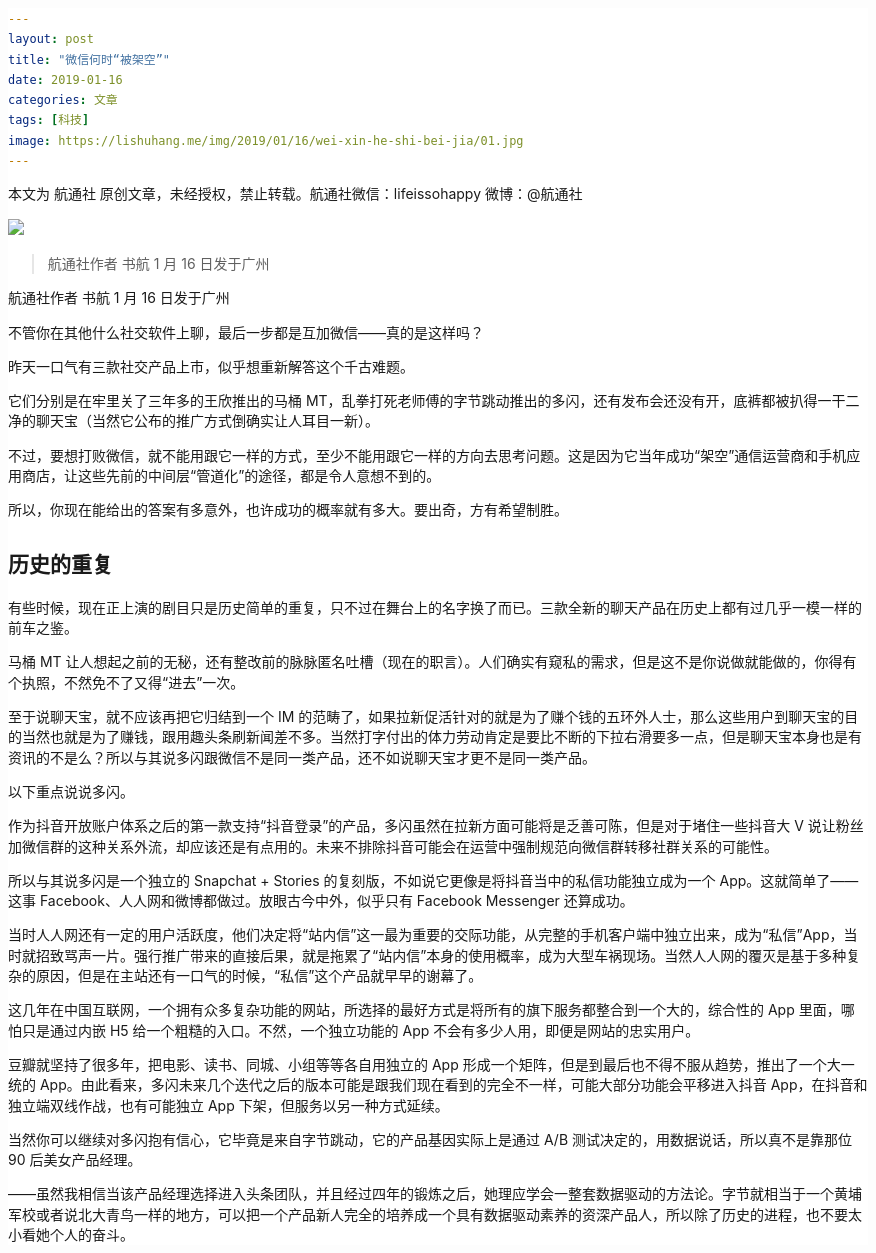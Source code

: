 ```yaml
---
layout: post
title: "微信何时“被架空”"
date: 2019-01-16
categories: 文章
tags: [科技]
image: https://lishuhang.me/img/2019/01/16/wei-xin-he-shi-bei-jia/01.jpg
---
```


本文为 航通社 原创文章，未经授权，禁止转载。航通社微信：lifeissohappy 微博：@航通社

![](https://lishuhang.me/img/2019/01/16/wei-xin-he-shi-bei-jia/01.jpg)

> 航通社作者 书航 1 月 16 日发于广州

航通社作者 书航 1 月 16 日发于广州

不管你在其他什么社交软件上聊，最后一步都是互加微信——真的是这样吗？

昨天一口气有三款社交产品上市，似乎想重新解答这个千古难题。

它们分别是在牢里关了三年多的王欣推出的马桶 MT，乱拳打死老师傅的字节跳动推出的多闪，还有发布会还没有开，底裤都被扒得一干二净的聊天宝（当然它公布的推广方式倒确实让人耳目一新）。

不过，要想打败微信，就不能用跟它一样的方式，至少不能用跟它一样的方向去思考问题。这是因为它当年成功“架空”通信运营商和手机应用商店，让这些先前的中间层“管道化”的途径，都是令人意想不到的。

所以，你现在能给出的答案有多意外，也许成功的概率就有多大。要出奇，方有希望制胜。

## 历史的重复

有些时候，现在正上演的剧目只是历史简单的重复，只不过在舞台上的名字换了而已。三款全新的聊天产品在历史上都有过几乎一模一样的前车之鉴。

马桶 MT 让人想起之前的无秘，还有整改前的脉脉匿名吐槽（现在的职言）。人们确实有窥私的需求，但是这不是你说做就能做的，你得有个执照，不然免不了又得“进去”一次。

至于说聊天宝，就不应该再把它归结到一个 IM 的范畴了，如果拉新促活针对的就是为了赚个钱的五环外人士，那么这些用户到聊天宝的目的当然也就是为了赚钱，跟用趣头条刷新闻差不多。当然打字付出的体力劳动肯定是要比不断的下拉右滑要多一点，但是聊天宝本身也是有资讯的不是么？所以与其说多闪跟微信不是同一类产品，还不如说聊天宝才更不是同一类产品。

以下重点说说多闪。

作为抖音开放账户体系之后的第一款支持“抖音登录”的产品，多闪虽然在拉新方面可能将是乏善可陈，但是对于堵住一些抖音大 V 说让粉丝加微信群的这种关系外流，却应该还是有点用的。未来不排除抖音可能会在运营中强制规范向微信群转移社群关系的可能性。

所以与其说多闪是一个独立的 Snapchat + Stories 的复刻版，不如说它更像是将抖音当中的私信功能独立成为一个 App。这就简单了——这事 Facebook、人人网和微博都做过。放眼古今中外，似乎只有 Facebook Messenger 还算成功。

当时人人网还有一定的用户活跃度，他们决定将“站内信”这一最为重要的交际功能，从完整的手机客户端中独立出来，成为“私信”App，当时就招致骂声一片。强行推广带来的直接后果，就是拖累了“站内信”本身的使用概率，成为大型车祸现场。当然人人网的覆灭是基于多种复杂的原因，但是在主站还有一口气的时候，“私信”这个产品就早早的谢幕了。

这几年在中国互联网，一个拥有众多复杂功能的网站，所选择的最好方式是将所有的旗下服务都整合到一个大的，综合性的 App 里面，哪怕只是通过内嵌 H5 给一个粗糙的入口。不然，一个独立功能的 App 不会有多少人用，即便是网站的忠实用户。

豆瓣就坚持了很多年，把电影、读书、同城、小组等等各自用独立的 App 形成一个矩阵，但是到最后也不得不服从趋势，推出了一个大一统的 App。由此看来，多闪未来几个迭代之后的版本可能是跟我们现在看到的完全不一样，可能大部分功能会平移进入抖音 App，在抖音和独立端双线作战，也有可能独立 App 下架，但服务以另一种方式延续。

当然你可以继续对多闪抱有信心，它毕竟是来自字节跳动，它的产品基因实际上是通过 A/B 测试决定的，用数据说话，所以真不是靠那位 90 后美女产品经理。

——虽然我相信当该产品经理选择进入头条团队，并且经过四年的锻炼之后，她理应学会一整套数据驱动的方法论。字节就相当于一个黄埔军校或者说北大青鸟一样的地方，可以把一个产品新人完全的培养成一个具有数据驱动素养的资深产品人，所以除了历史的进程，也不要太小看她个人的奋斗。
